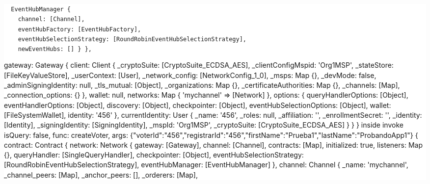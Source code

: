       EventHubManager {
        channel: [Channel],
        eventHubFactory: [EventHubFactory],
        eventHubSelectionStrategy: [RoundRobinEventHubSelectionStrategy],
        newEventHubs: [] } },
  gateway:
   Gateway {
     client:
      Client {
        _cryptoSuite: [CryptoSuite_ECDSA_AES],
        _clientConfigMspid: 'Org1MSP',
        _stateStore: [FileKeyValueStore],
        _userContext: [User],
        _network_config: [NetworkConfig_1_0],
        _msps: Map {},
        _devMode: false,
        _adminSigningIdentity: null,
        _tls_mutual: [Object],
        _organizations: Map {},
        _certificateAuthorities: Map {},
        _channels: [Map],
        _connection_options: {} },
     wallet: null,
     networks: Map { 'mychannel' => [Network] },
     options:
      { queryHandlerOptions: [Object],
        eventHandlerOptions: [Object],
        discovery: [Object],
        checkpointer: [Object],
        eventHubSelectionOptions: [Object],
        wallet: [FileSystemWallet],
        identity: '456' },
     currentIdentity:
      User {
        _name: '456',
        _roles: null,
        _affiliation: '',
        _enrollmentSecret: '',
        _identity: [Identity],
        _signingIdentity: [SigningIdentity],
        _mspId: 'Org1MSP',
        _cryptoSuite: [CryptoSuite_ECDSA_AES] } } }
inside invoke
isQuery: false, func: createVoter, args: {"voterId":"456","registrarId":"456","firstName":"Prueba1","lastName":"ProbandoApp1"}
{ contract:
   Contract {
     network:
      Network {
        gateway: [Gateway],
        channel: [Channel],
        contracts: [Map],
        initialized: true,
        listeners: Map {},
        queryHandler: [SingleQueryHandler],
        checkpointer: [Object],
        eventHubSelectionStrategy: [RoundRobinEventHubSelectionStrategy],
        eventHubManager: [EventHubManager] },
     channel:
      Channel {
        _name: 'mychannel',
        _channel_peers: [Map],
        _anchor_peers: [],
        _orderers: [Map],